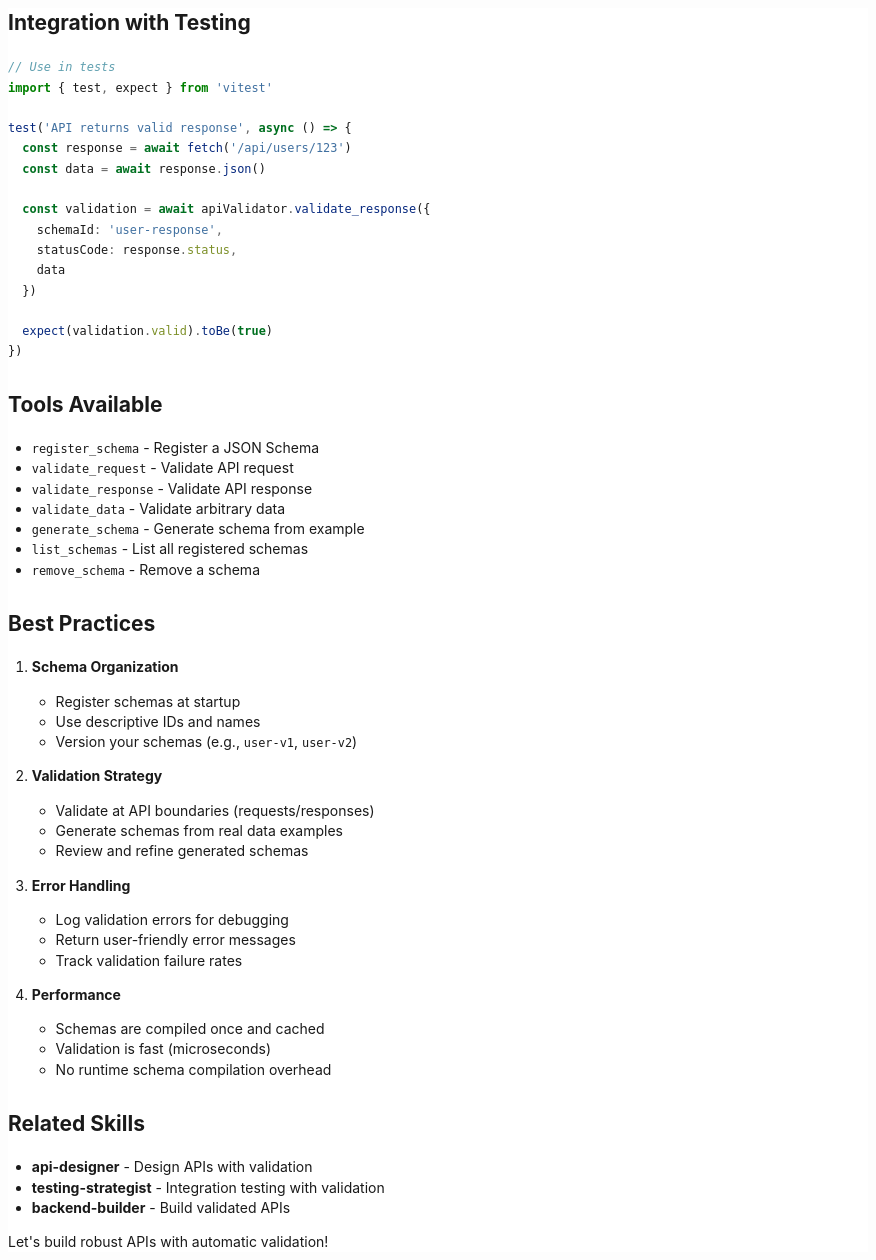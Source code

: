 ## Integration with Testing

```typescript
// Use in tests
import { test, expect } from 'vitest'

test('API returns valid response', async () => {
  const response = await fetch('/api/users/123')
  const data = await response.json()
  
  const validation = await apiValidator.validate_response({
    schemaId: 'user-response',
    statusCode: response.status,
    data
  })
  
  expect(validation.valid).toBe(true)
})
```

## Tools Available

- `register_schema` - Register a JSON Schema
- `validate_request` - Validate API request
- `validate_response` - Validate API response
- `validate_data` - Validate arbitrary data
- `generate_schema` - Generate schema from example
- `list_schemas` - List all registered schemas
- `remove_schema` - Remove a schema

## Best Practices

1. **Schema Organization**
   - Register schemas at startup
   - Use descriptive IDs and names
   - Version your schemas (e.g., `user-v1`, `user-v2`)

2. **Validation Strategy**
   - Validate at API boundaries (requests/responses)
   - Generate schemas from real data examples
   - Review and refine generated schemas

3. **Error Handling**
   - Log validation errors for debugging
   - Return user-friendly error messages
   - Track validation failure rates

4. **Performance**
   - Schemas are compiled once and cached
   - Validation is fast (microseconds)
   - No runtime schema compilation overhead

## Related Skills

- **api-designer** - Design APIs with validation
- **testing-strategist** - Integration testing with validation
- **backend-builder** - Build validated APIs

Let's build robust APIs with automatic validation!
